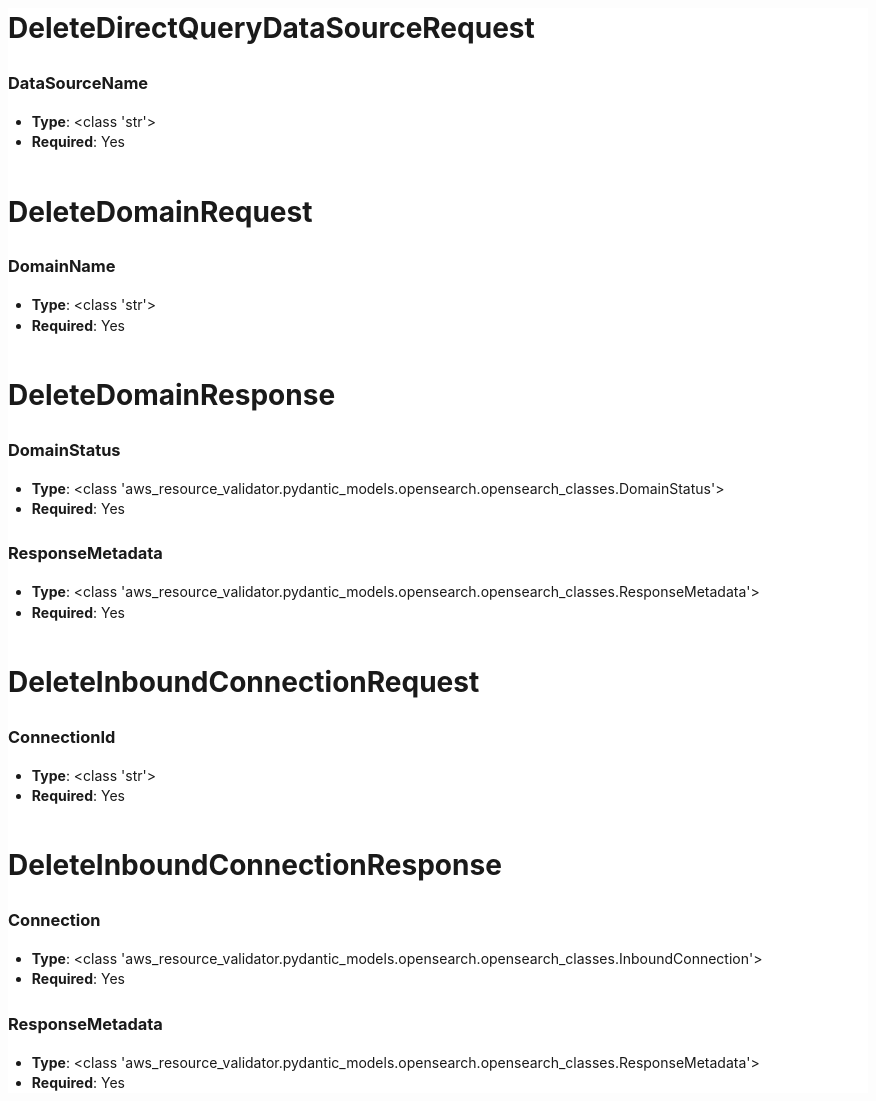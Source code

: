 
# DeleteDirectQueryDataSourceRequest

### DataSourceName
- **Type**: <class 'str'>
- **Required**: Yes


# DeleteDomainRequest

### DomainName
- **Type**: <class 'str'>
- **Required**: Yes


# DeleteDomainResponse

### DomainStatus
- **Type**: <class 'aws_resource_validator.pydantic_models.opensearch.opensearch_classes.DomainStatus'>
- **Required**: Yes

### ResponseMetadata
- **Type**: <class 'aws_resource_validator.pydantic_models.opensearch.opensearch_classes.ResponseMetadata'>
- **Required**: Yes


# DeleteInboundConnectionRequest

### ConnectionId
- **Type**: <class 'str'>
- **Required**: Yes


# DeleteInboundConnectionResponse

### Connection
- **Type**: <class 'aws_resource_validator.pydantic_models.opensearch.opensearch_classes.InboundConnection'>
- **Required**: Yes

### ResponseMetadata
- **Type**: <class 'aws_resource_validator.pydantic_models.opensearch.opensearch_classes.ResponseMetadata'>
- **Required**: Yes
